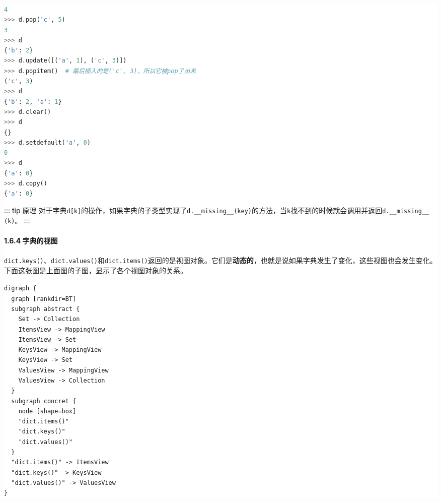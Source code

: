 ```python
4
>>> d.pop('c', 5)
3
>>> d
{'b': 2}
>>> d.update([('a', 1), ('c', 3)])
>>> d.popitem()  # 最后插入的是('c', 3)，所以它被pop了出来
('c', 3)
>>> d
{'b': 2, 'a': 1}
>>> d.clear()
>>> d
{}
>>> d.setdefault('a', 0)
0
>>> d
{'a': 0}
>>> d.copy()
{'a': 0}
```

::: tip 原理
对于字典`d[k]`的操作，如果字典的子类型实现了`d.__missing__(key)`的方法，当`k`找不到的时候就会调用并返回`d.__missing__(k)`。
:::

#### 1.6.4 字典的视图

`dict.keys()`、`dict.values()`和`dict.items()`返回的是视图对象。它们是**动态的**，也就是说如果字典发生了变化，这些视图也会发生变化。下面这张图是[上面](#_1-6-3-映射的操作)图的子图，显示了各个视图对象的关系。

```graphviz [render p-class="text-center"]
digraph {
  graph [rankdir=BT]
  subgraph abstract {
    Set -> Collection
    ItemsView -> MappingView
    ItemsView -> Set
    KeysView -> MappingView
    KeysView -> Set
    ValuesView -> MappingView
    ValuesView -> Collection
  }
  subgraph concret {
    node [shape=box]
    "dict.items()"
    "dict.keys()"
    "dict.values()"
  }
  "dict.items()" -> ItemsView
  "dict.keys()" -> KeysView
  "dict.values()" -> ValuesView
}
```
